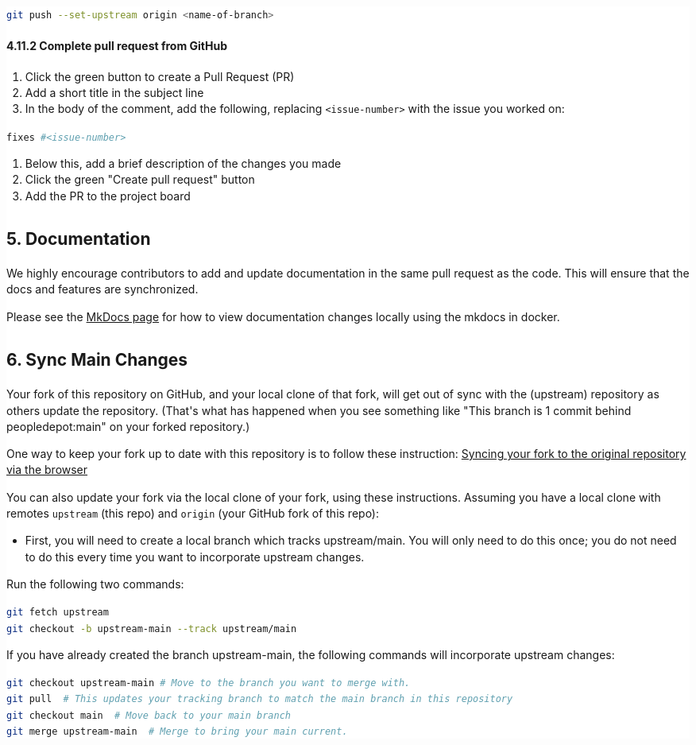 ```bash
git push --set-upstream origin <name-of-branch>
```

#### 4.11.2 Complete pull request from GitHub

1. Click the green button to create a Pull Request (PR)
1. Add a short title in the subject line
1. In the body of the comment, add the following, replacing `<issue-number>` with the issue you worked on:

```bash
fixes #<issue-number>
```

1. Below this, add a brief description of the changes you made
1. Click the green "Create pull request" button
1. Add the PR to the project board

## 5. Documentation

We highly encourage contributors to add and update documentation in the same pull request as the code. This will ensure that the docs and features are synchronized.

Please see the [MkDocs page](tools/mkdocs.md) for how to view documentation changes locally using the mkdocs in docker.

## 6. Sync Main Changes

Your fork of this repository on GitHub, and your local clone of that fork, will get out of sync with the (upstream) repository as others update the repository. (That's what has happened when you see something like "This branch is 1 commit behind peopledepot:main" on your forked repository.)

One way to keep your fork up to date with this repository is to follow these instruction: [Syncing your fork to the original repository via the browser](https://github.com/KirstieJane/STEMMRoleModels/wiki/Syncing-your-fork-to-the-original-repository-via-the-browser)

You can also update your fork via the local clone of your fork, using these instructions. Assuming you have a local clone with remotes `upstream` (this repo) and `origin` (your GitHub fork of this repo):

- First, you will need to create a local branch which tracks upstream/main. You will only need to do this once; you do not need to do this every time you want to incorporate upstream changes.

Run the following two commands:

```bash
git fetch upstream
git checkout -b upstream-main --track upstream/main
```

If you have already created the branch upstream-main, the following commands will incorporate upstream changes:

```bash
git checkout upstream-main # Move to the branch you want to merge with.
git pull  # This updates your tracking branch to match the main branch in this repository
git checkout main  # Move back to your main branch
git merge upstream-main  # Merge to bring your main current.
```
